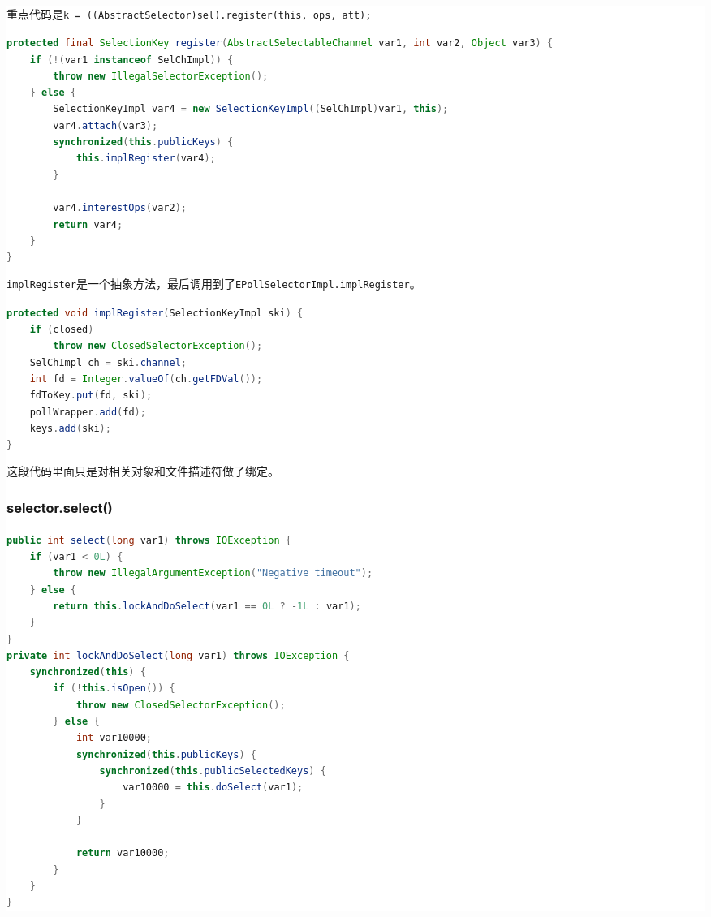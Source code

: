 重点代码是`k = ((AbstractSelector)sel).register(this, ops, att);` 

```java
protected final SelectionKey register(AbstractSelectableChannel var1, int var2, Object var3) {
    if (!(var1 instanceof SelChImpl)) {
        throw new IllegalSelectorException();
    } else {
        SelectionKeyImpl var4 = new SelectionKeyImpl((SelChImpl)var1, this);
        var4.attach(var3);
        synchronized(this.publicKeys) {
            this.implRegister(var4);
        }

        var4.interestOps(var2);
        return var4;
    }
}
```

`implRegister`是一个抽象方法，最后调用到了`EPollSelectorImpl.implRegister`。

```java
protected void implRegister(SelectionKeyImpl ski) {
    if (closed)
        throw new ClosedSelectorException();
    SelChImpl ch = ski.channel;
    int fd = Integer.valueOf(ch.getFDVal());
    fdToKey.put(fd, ski);
    pollWrapper.add(fd);
    keys.add(ski);
}
```

这段代码里面只是对相关对象和文件描述符做了绑定。

### selector.select()

```java
public int select(long var1) throws IOException {
    if (var1 < 0L) {
        throw new IllegalArgumentException("Negative timeout");
    } else {
        return this.lockAndDoSelect(var1 == 0L ? -1L : var1);
    }
}
private int lockAndDoSelect(long var1) throws IOException {
    synchronized(this) {
        if (!this.isOpen()) {
            throw new ClosedSelectorException();
        } else {
            int var10000;
            synchronized(this.publicKeys) {
                synchronized(this.publicSelectedKeys) {
                    var10000 = this.doSelect(var1);
                }
            }

            return var10000;
        }
    }
}
```

